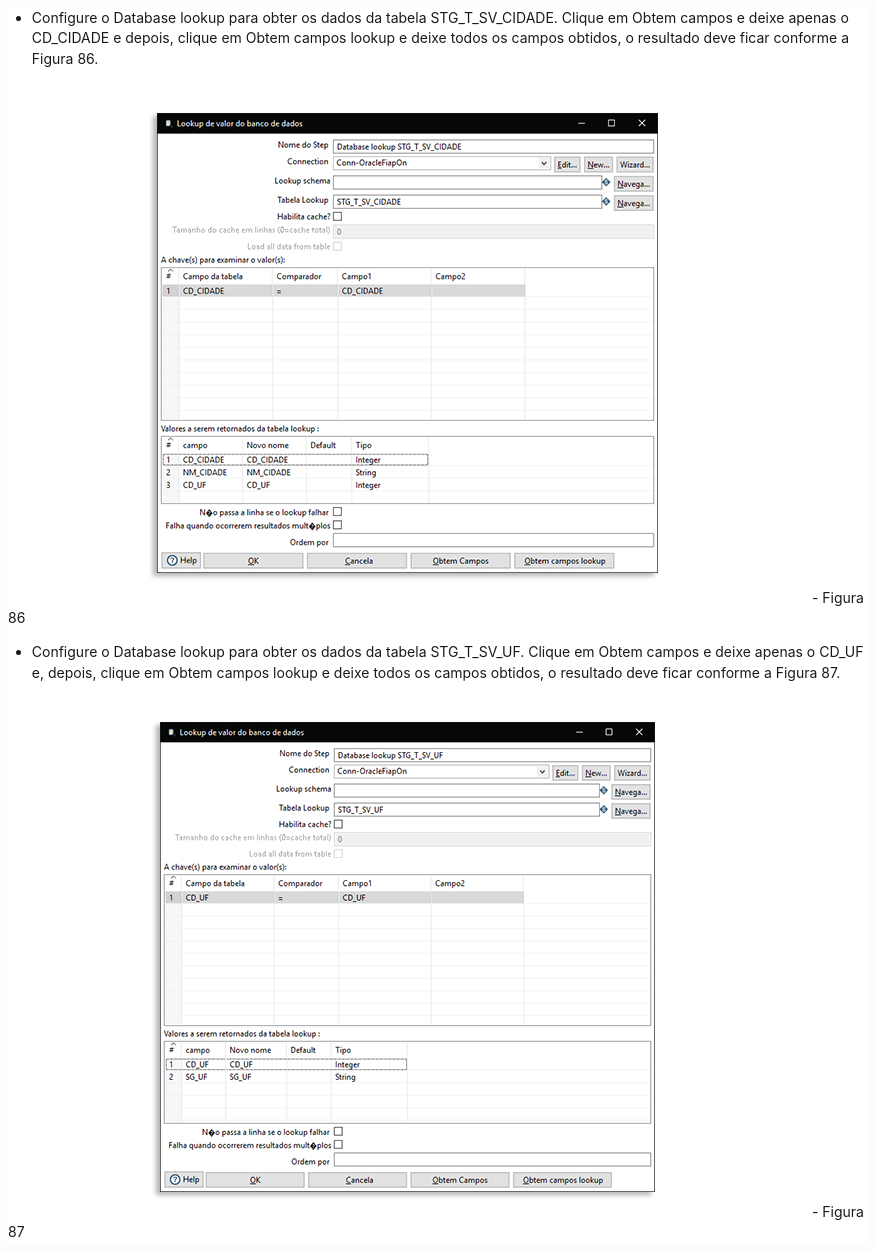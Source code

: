 * Configure o Database lookup para obter os dados da tabela STG_T_SV_CIDADE. Clique em Obtem campos e deixe apenas o CD_CIDADE e depois, clique em Obtem campos lookup e deixe todos os campos obtidos, o resultado deve ficar conforme a Figura 86.

!["Figura 86"](/images/figura86.jpg) - Figura 86

* Configure o Database lookup para obter os dados da tabela STG_T_SV_UF. Clique em Obtem campos e deixe apenas o CD_UF e, depois, clique em Obtem campos lookup e deixe todos os campos obtidos, o resultado deve ficar conforme a Figura 87.

!["Figura 87"](/images/figura87.jpg) - Figura 87

